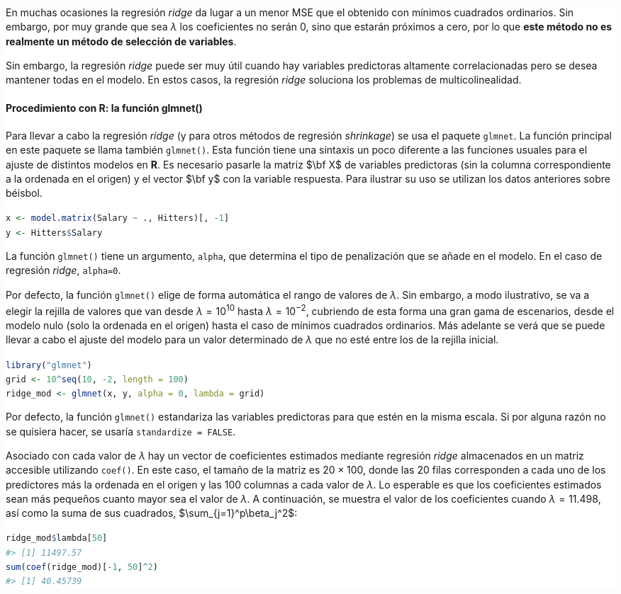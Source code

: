 En muchas ocasiones la regresión *ridge* da lugar a un menor MSE que el obtenido con mínimos cuadrados ordinarios. Sin embargo, por muy grande que sea $\lambda$ los coeficientes no serán $0$, sino que estarán próximos a cero, por lo que **este método no es realmente un método de selección de variables**. 

Sin embargo, la regresión *ridge* puede ser muy útil cuando hay variables predictoras altamente correlacionadas pero se desea mantener todas en el modelo. En estos casos, la regresión *ridge* soluciona los problemas de multicolinealidad.

#### Procedimiento con R: la función glmnet()

Para llevar a cabo la regresión *ridge* (y para otros métodos de regresión *shrinkage*) se usa el paquete `glmnet`.
La función principal en este paquete se llama también `glmnet()`. Esta función tiene una sintaxis un poco diferente a las funciones usuales para el ajuste de distintos modelos en **R**. Es necesario pasarle la matriz $\bf X$ de variables predictoras (sin la columna correspondiente a la ordenada en el origen) y el vector $\bf y$  con la variable respuesta. Para ilustrar su uso se utilizan los datos anteriores sobre béisbol. 


```r
x <- model.matrix(Salary ~ ., Hitters)[, -1]
y <- Hitters$Salary
```

La función `glmnet()` tiene un argumento, `alpha`, que determina el tipo de penalización que se añade en el modelo. En el caso de regresión *ridge*, `alpha=0`.

Por defecto, la función `glmnet()` elige de forma automática el rango de valores de $\lambda$. Sin embargo, a modo ilustrativo, se va a elegir la rejilla de valores que van desde $\lambda=10^{10}$ hasta $\lambda=10^{-2}$, cubriendo de esta forma una gran gama de escenarios, desde el modelo nulo (solo la ordenada en el origen) hasta el caso de mínimos cuadrados ordinarios. Más adelante se verá que se puede llevar a cabo el ajuste del modelo para un valor determinado de $\lambda$ que no esté entre los de la rejilla inicial.


```r
library("glmnet")
grid <- 10^seq(10, -2, length = 100)
ridge_mod <- glmnet(x, y, alpha = 0, lambda = grid)
```

 Por defecto, la función `glmnet()` estandariza las variables predictoras para que estén en la misma escala. Si por alguna razón no se quisiera hacer, se usaría `standardize = FALSE`.

Asociado con cada valor de $\lambda$ hay un vector de coeficientes estimados mediante regresión *ridge* almacenados en un matriz accesible utilizando `coef()`. En este caso, el tamaño de la matriz es $20 \times 100$, donde las $20$ filas corresponden a cada uno de los predictores más la ordenada en el origen y las 100 columnas a cada valor de $\lambda$. Lo esperable es que los coeficientes estimados sean más pequeños cuanto mayor sea el valor de $\lambda$. A continuación, se muestra el valor de los coeficientes cuando $\lambda = 11.498$, así como la suma de sus cuadrados, $\sum_{j=1}^p\beta_j^2$:


```r
ridge_mod$lambda[50]
#> [1] 11497.57
sum(coef(ridge_mod)[-1, 50]^2)
#> [1] 40.45739
```


[^Note_sparse]: Además se ha de añadir `exact = T` en la función `predict()`.